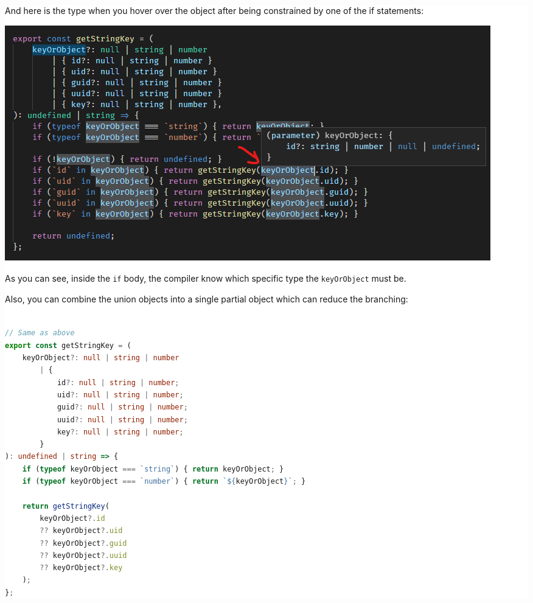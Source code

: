 And here is the type when you hover over the object after being constrained by one of the if statements:

![](typescript-union-type-constrained.png)

As you can see, inside the `if` body, the compiler know which specific type the `keyOrObject` must be.


Also, you can combine the union objects into a single partial object which can reduce the branching:

```ts

// Same as above
export const getStringKey = (
    keyOrObject?: null | string | number
        | {
            id?: null | string | number;
            uid?: null | string | number;
            guid?: null | string | number;
            uuid?: null | string | number;
            key?: null | string | number;
        }
): undefined | string => {
    if (typeof keyOrObject === `string`) { return keyOrObject; }
    if (typeof keyOrObject === `number`) { return `${keyOrObject}`; }

    return getStringKey(
        keyOrObject?.id
        ?? keyOrObject?.uid
        ?? keyOrObject?.guid
        ?? keyOrObject?.uuid
        ?? keyOrObject?.key
    );
};

```
